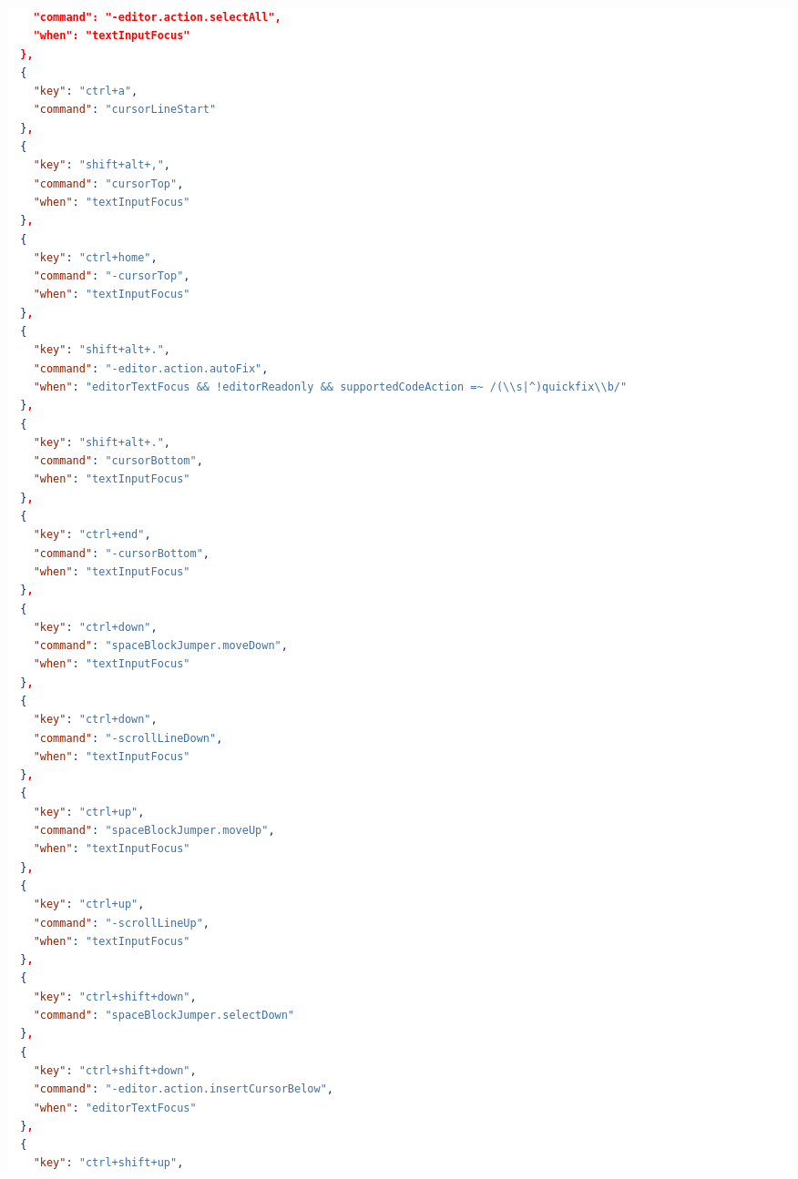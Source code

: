 ```json
    "command": "-editor.action.selectAll",
    "when": "textInputFocus"
  },
  {
    "key": "ctrl+a",
    "command": "cursorLineStart"
  },
  {
    "key": "shift+alt+,",
    "command": "cursorTop",
    "when": "textInputFocus"
  },
  {
    "key": "ctrl+home",
    "command": "-cursorTop",
    "when": "textInputFocus"
  },
  {
    "key": "shift+alt+.",
    "command": "-editor.action.autoFix",
    "when": "editorTextFocus && !editorReadonly && supportedCodeAction =~ /(\\s|^)quickfix\\b/"
  },
  {
    "key": "shift+alt+.",
    "command": "cursorBottom",
    "when": "textInputFocus"
  },
  {
    "key": "ctrl+end",
    "command": "-cursorBottom",
    "when": "textInputFocus"
  },
  {
    "key": "ctrl+down",
    "command": "spaceBlockJumper.moveDown",
    "when": "textInputFocus"
  },
  {
    "key": "ctrl+down",
    "command": "-scrollLineDown",
    "when": "textInputFocus"
  },
  {
    "key": "ctrl+up",
    "command": "spaceBlockJumper.moveUp",
    "when": "textInputFocus"
  },
  {
    "key": "ctrl+up",
    "command": "-scrollLineUp",
    "when": "textInputFocus"
  },
  {
    "key": "ctrl+shift+down",
    "command": "spaceBlockJumper.selectDown"
  },
  {
    "key": "ctrl+shift+down",
    "command": "-editor.action.insertCursorBelow",
    "when": "editorTextFocus"
  },
  {
    "key": "ctrl+shift+up",
```